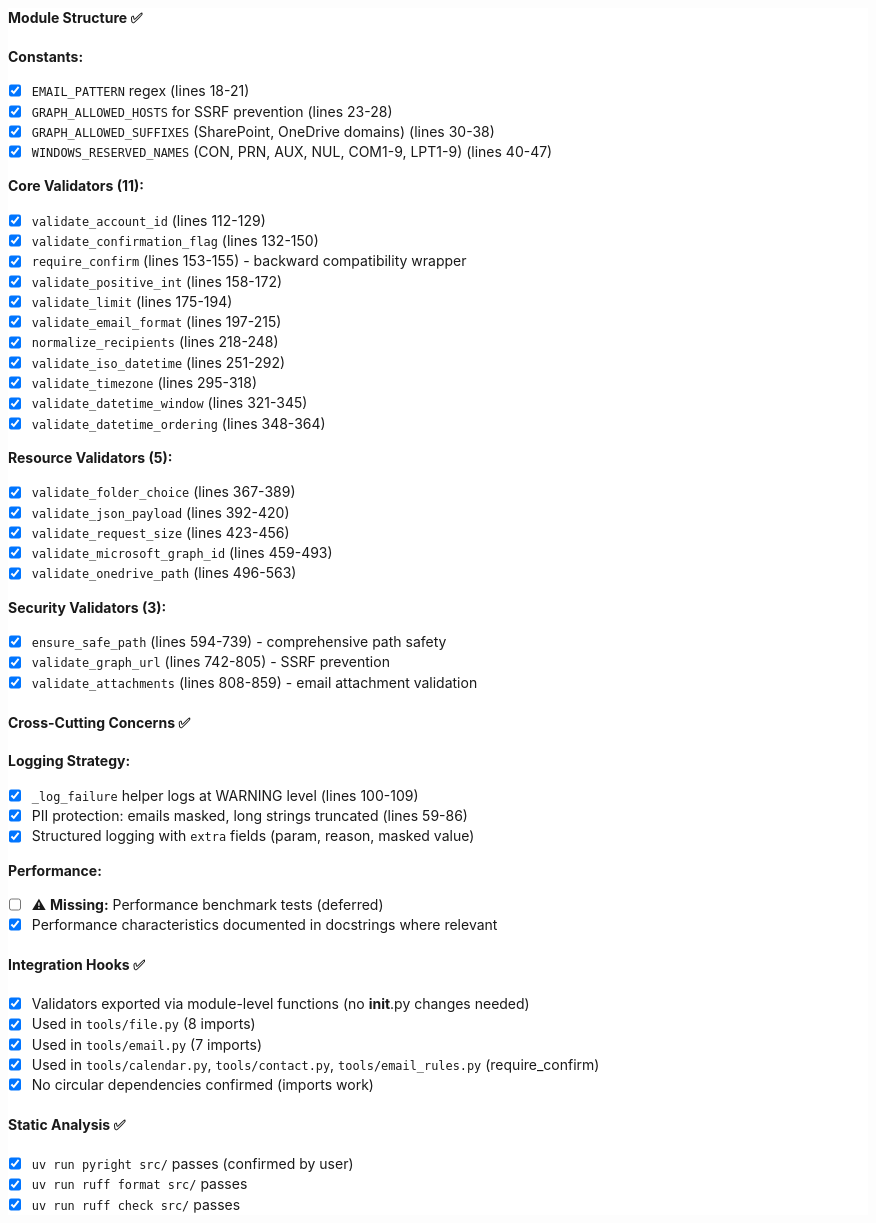 #### Module Structure ✅

**Constants:**
- [x] `EMAIL_PATTERN` regex (lines 18-21)
- [x] `GRAPH_ALLOWED_HOSTS` for SSRF prevention (lines 23-28)
- [x] `GRAPH_ALLOWED_SUFFIXES` (SharePoint, OneDrive domains) (lines 30-38)
- [x] `WINDOWS_RESERVED_NAMES` (CON, PRN, AUX, NUL, COM1-9, LPT1-9) (lines 40-47)

**Core Validators (11):**
- [x] `validate_account_id` (lines 112-129)
- [x] `validate_confirmation_flag` (lines 132-150)
- [x] `require_confirm` (lines 153-155) - backward compatibility wrapper
- [x] `validate_positive_int` (lines 158-172)
- [x] `validate_limit` (lines 175-194)
- [x] `validate_email_format` (lines 197-215)
- [x] `normalize_recipients` (lines 218-248)
- [x] `validate_iso_datetime` (lines 251-292)
- [x] `validate_timezone` (lines 295-318)
- [x] `validate_datetime_window` (lines 321-345)
- [x] `validate_datetime_ordering` (lines 348-364)

**Resource Validators (5):**
- [x] `validate_folder_choice` (lines 367-389)
- [x] `validate_json_payload` (lines 392-420)
- [x] `validate_request_size` (lines 423-456)
- [x] `validate_microsoft_graph_id` (lines 459-493)
- [x] `validate_onedrive_path` (lines 496-563)

**Security Validators (3):**
- [x] `ensure_safe_path` (lines 594-739) - comprehensive path safety
- [x] `validate_graph_url` (lines 742-805) - SSRF prevention
- [x] `validate_attachments` (lines 808-859) - email attachment validation

#### Cross-Cutting Concerns ✅

**Logging Strategy:**
- [x] `_log_failure` helper logs at WARNING level (lines 100-109)
- [x] PII protection: emails masked, long strings truncated (lines 59-86)
- [x] Structured logging with `extra` fields (param, reason, masked value)

**Performance:**
- [ ] ⚠️ **Missing:** Performance benchmark tests (deferred)
- [x] Performance characteristics documented in docstrings where relevant

#### Integration Hooks ✅
- [x] Validators exported via module-level functions (no __init__.py changes needed)
- [x] Used in `tools/file.py` (8 imports)
- [x] Used in `tools/email.py` (7 imports)
- [x] Used in `tools/calendar.py`, `tools/contact.py`, `tools/email_rules.py` (require_confirm)
- [x] No circular dependencies confirmed (imports work)

#### Static Analysis ✅
- [x] `uv run pyright src/` passes (confirmed by user)
- [x] `uv run ruff format src/` passes
- [x] `uv run ruff check src/` passes
